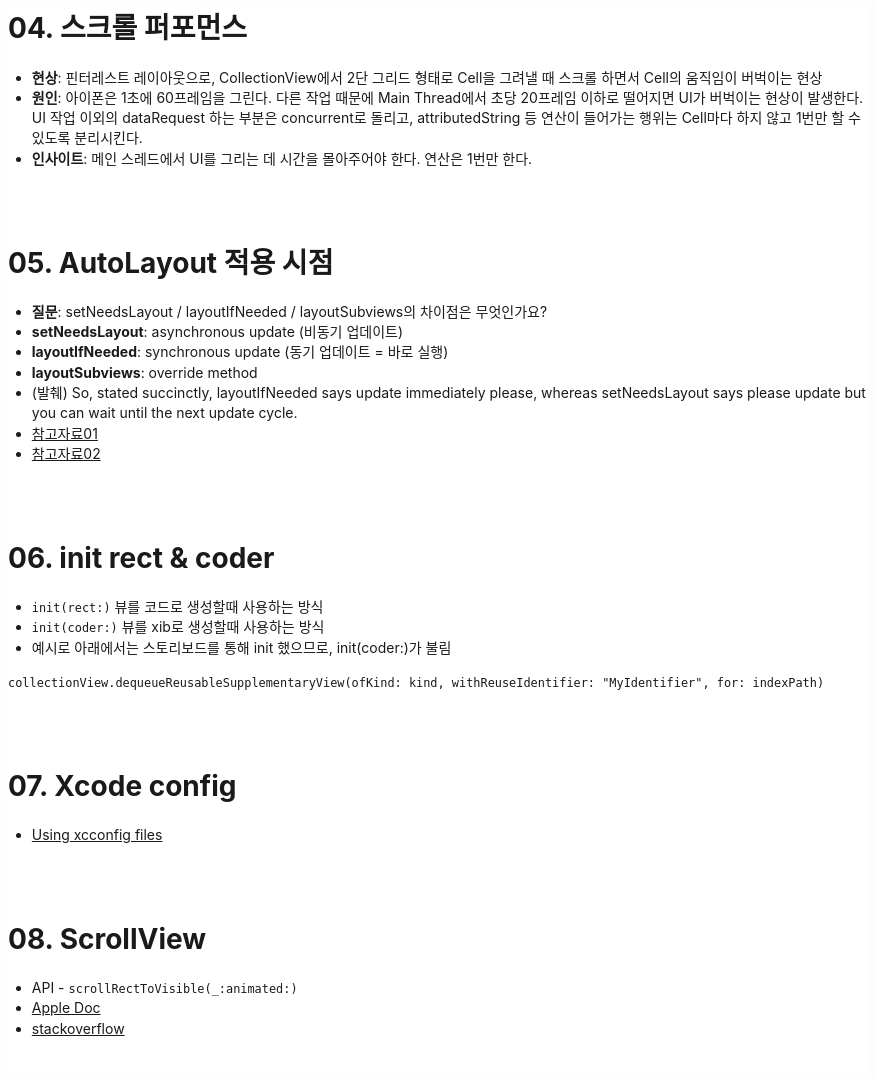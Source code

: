 # 04. 스크롤 퍼포먼스
- **현상**: 핀터레스트 레이아웃으로, CollectionView에서 2단 그리드 형태로 Cell을 그려낼 때 스크롤 하면서 Cell의 움직임이 버벅이는 현상
- **원인**: 아이폰은 1초에 60프레임을 그린다. 다른 작업 때문에 Main Thread에서 초당 20프레임 이하로 떨어지면 UI가 버벅이는 현상이 발생한다. UI 작업 이외의 dataRequest 하는 부분은 concurrent로 돌리고, attributedString 등 연산이 들어가는 행위는 Cell마다 하지 않고 1번만 할 수 있도록 분리시킨다.
- **인사이트**: 메인 스레드에서 UI를 그리는 데 시간을 몰아주어야 한다. 연산은 1번만 한다. 

<br>

# 05. AutoLayout 적용 시점
- **질문**: setNeedsLayout / layoutIfNeeded / layoutSubviews의 차이점은 무엇인가요?
- **setNeedsLayout**: asynchronous update (비동기 업데이트)
- **layoutIfNeeded**: synchronous update (동기 업데이트 = 바로 실행)
- **layoutSubviews**: override method
- (발췌) So, stated succinctly, layoutIfNeeded says update immediately please, whereas setNeedsLayout says please update but you can wait until the next update cycle.
- [참고자료01](http://www.iosinsight.com/setneedslayout-vs-layoutifneeded-explained/)
- [참고자료02](https://medium.com/@abhimuralidharan/ios-swift-setneedslayout-vs-layoutifneeded-vs-layoutsubviews-5a2b486da31c)

<br>

# 06. init rect & coder
- `init(rect:)` 뷰를 코드로 생성할때 사용하는 방식
- `init(coder:)` 뷰를 xib로 생성할때 사용하는 방식
- 예시로 아래에서는 스토리보드를 통해 init 했으므로, init(coder:)가 불림

```
collectionView.dequeueReusableSupplementaryView(ofKind: kind, withReuseIdentifier: "MyIdentifier", for: indexPath) 
```

<br>

# 07. Xcode config
- [Using xcconfig files](http://www.jontolof.com/cocoa/using-xcconfig-files-for-you-xcode-project/)

<br>

# 08. ScrollView
- API - `scrollRectToVisible(_:animated:)`
- [Apple Doc](https://developer.apple.com/documentation/uikit/uiscrollview/1619439-scrollrecttovisible#declarations)
- [stackoverflow](https://stackoverflow.com/questions/1446536/uiscrollview-works-as-expected-but-scrollrecttovisible-does-nothing)

<br>
